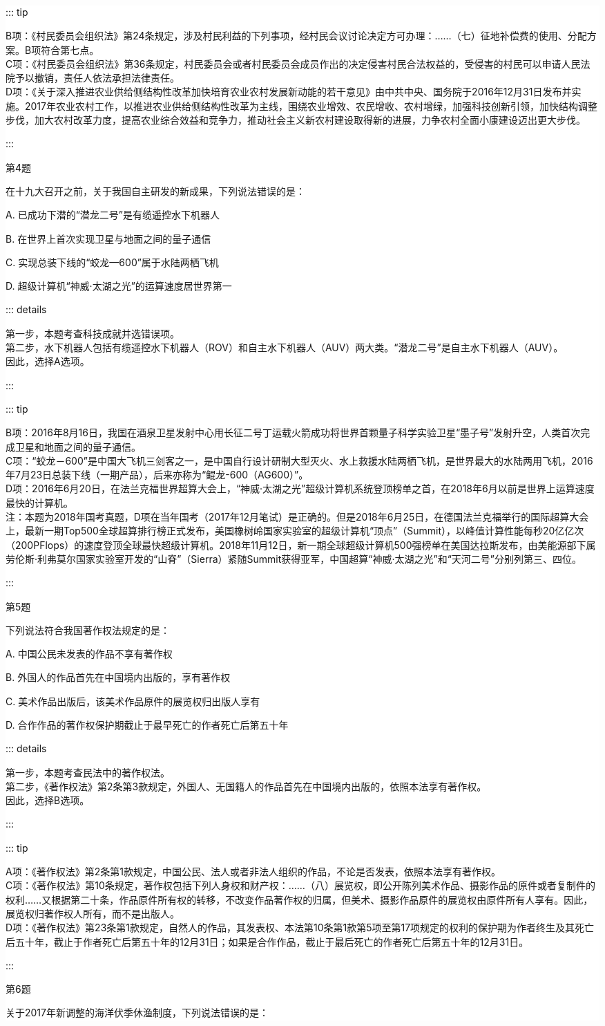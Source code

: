 
::: tip
<p>B项：《村民委员会组织法》第24条规定，涉及村民利益的下列事项，经村民会议讨论决定方可办理：……（七）征地补偿费的使用、分配方案。B项符合第七点。<br/>C项：《村民委员会组织法》第36条规定，村民委员会或者村民委员会成员作出的决定侵害村民合法权益的，受侵害的村民可以申请人民法院予以撤销，责任人依法承担法律责任。<br/>D项：《关于深入推进农业供给侧结构性改革加快培育农业农村发展新动能的若干意见》由中共中央、国务院于2016年12月31日发布并实施。2017年农业农村工作，以推进农业供给侧结构性改革为主线，围绕农业增效、农民增收、农村增绿，加强科技创新引领，加快结构调整步伐，加大农村改革力度，提高农业综合效益和竞争力，推动社会主义新农村建设取得新的进展，力争农村全面小康建设迈出更大步伐。</p>
:::
    


<p>第4题</p>
<p>在十九大召开之前，关于我国自主研发的新成果，下列说法错误的是：</p>
    
<p>A. 已成功下潜的“潜龙二号”是有缆遥控水下机器人</p>
<p>B. 在世界上首次实现卫星与地面之间的量子通信</p>
<p>C. 实现总装下线的“蛟龙—600”属于水陆两栖飞机</p>
<p>D. 超级计算机“神威·太湖之光”的运算速度居世界第一</p>

::: details
<p>第一步，本题考查科技成就并选错误项。<br/>第二步，水下机器人包括有缆遥控水下机器人（ROV）和自主水下机器人（AUV）两大类。“潜龙二号”是自主水下机器人（AUV）。<br/>因此，选择A选项。</p>
:::
    

::: tip
<p>B项：2016年8月16日，我国在酒泉卫星发射中心用长征二号丁运载火箭成功将世界首颗量子科学实验卫星“墨子号”发射升空，人类首次完成卫星和地面之间的量子通信。<br/>C项：“蛟龙－600”是中国大飞机三剑客之一，是中国自行设计研制大型灭火、水上救援水陆两栖飞机，是世界最大的水陆两用飞机，2016年7月23日总装下线（一期产品），后来亦称为“鲲龙-600（AG600）”。<br/>D项：2016年6月20日，在法兰克福世界超算大会上，“神威·太湖之光”超级计算机系统登顶榜单之首，在2018年6月以前是世界上运算速度最快的计算机。<br/>注：本题为2018年国考真题，D项在当年国考（2017年12月笔试）是正确的。但是2018年6月25日，在德国法兰克福举行的国际超算大会上，最新一期Top500全球超算排行榜正式发布，美国橡树岭国家实验室的超级计算机“顶点”（Summit），以峰值计算性能每秒20亿亿次（200PFlops）的速度登顶全球最快超级计算机。2018年11月12日，新一期全球超级计算机500强榜单在美国达拉斯发布，由美能源部下属劳伦斯·利弗莫尔国家实验室开发的“山脊”（Sierra）紧随Summit获得亚军，中国超算“神威·太湖之光”和“天河二号”分别列第三、四位。</p>
:::
    


<p>第5题</p>
<p>下列说法符合我国著作权法规定的是：</p>
    
<p>A. 中国公民未发表的作品不享有著作权</p>
<p>B. 外国人的作品首先在中国境内出版的，享有著作权</p>
<p>C. 美术作品出版后，该美术作品原件的展览权归出版人享有</p>
<p>D. 合作作品的著作权保护期截止于最早死亡的作者死亡后第五十年</p>

::: details
<p>第一步，本题考查民法中的著作权法。<br/>第二步，《著作权法》第2条第3款规定，外国人、无国籍人的作品首先在中国境内出版的，依照本法享有著作权。<br/>因此，选择B选项。</p>
:::
    

::: tip
<p>A项：《著作权法》第2条第1款规定，中国公民、法人或者非法人组织的作品，不论是否发表，依照本法享有著作权。<br/>C项：《著作权法》第10条规定，著作权包括下列人身权和财产权：……（八）展览权，即公开陈列美术作品、摄影作品的原件或者复制件的权利……又根据第二十条，作品原件所有权的转移，不改变作品著作权的归属，但美术、摄影作品原件的展览权由原件所有人享有。因此，展览权归著作权人所有，而不是出版人。<br/>D项：《著作权法》第23条第1款规定，自然人的作品，其发表权、本法第10条第1款第5项至第17项规定的权利的保护期为作者终生及其死亡后五十年，截止于作者死亡后第五十年的12月31日；如果是合作作品，截止于最后死亡的作者死亡后第五十年的12月31日。</p>
:::
    


<p>第6题</p>
<p>关于2017年新调整的海洋伏季休渔制度，下列说法错误的是：</p>
    